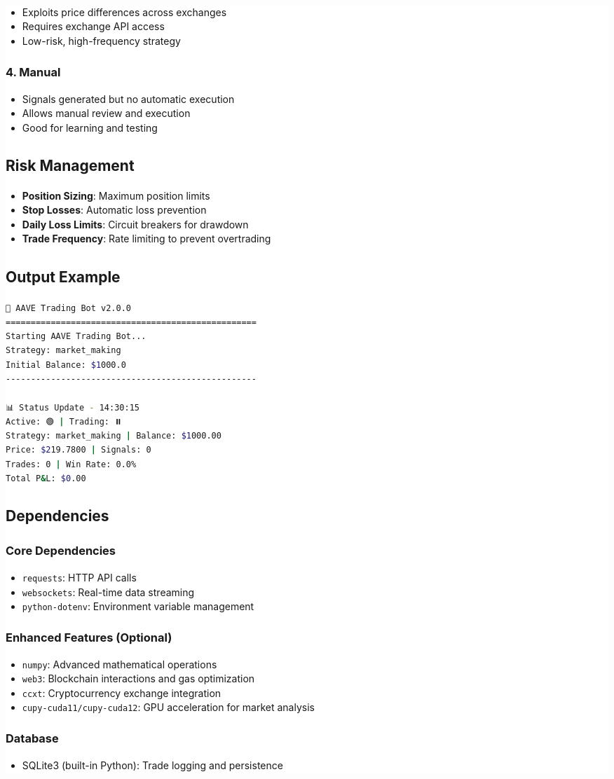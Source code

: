 - Exploits price differences across exchanges
- Requires exchange API access
- Low-risk, high-frequency strategy

### 4. Manual

- Signals generated but no automatic execution
- Allows manual review and execution
- Good for learning and testing

## Risk Management

- **Position Sizing**: Maximum position limits
- **Stop Losses**: Automatic loss prevention
- **Daily Loss Limits**: Circuit breakers for drawdown
- **Trade Frequency**: Rate limiting to prevent overtrading

## Output Example

```bash
🤖 AAVE Trading Bot v2.0.0
==================================================
Starting AAVE Trading Bot...
Strategy: market_making
Initial Balance: $1000.0
--------------------------------------------------

📊 Status Update - 14:30:15
Active: 🟢 | Trading: ⏸️
Strategy: market_making | Balance: $1000.00
Price: $219.7800 | Signals: 0
Trades: 0 | Win Rate: 0.0%
Total P&L: $0.00
```

## Dependencies

### Core Dependencies
- `requests`: HTTP API calls
- `websockets`: Real-time data streaming
- `python-dotenv`: Environment variable management

### Enhanced Features (Optional)
- `numpy`: Advanced mathematical operations
- `web3`: Blockchain interactions and gas optimization
- `ccxt`: Cryptocurrency exchange integration
- `cupy-cuda11/cupy-cuda12`: GPU acceleration for market analysis

### Database
- SQLite3 (built-in Python): Trade logging and persistence
